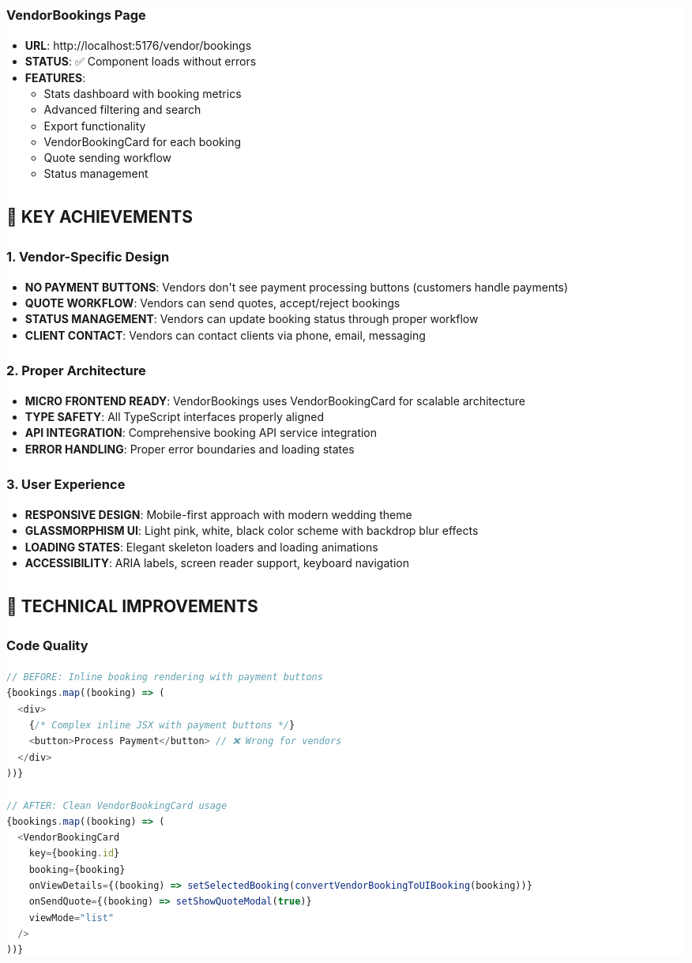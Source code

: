 ### VendorBookings Page
- **URL**: http://localhost:5176/vendor/bookings
- **STATUS**: ✅ Component loads without errors
- **FEATURES**: 
  - Stats dashboard with booking metrics
  - Advanced filtering and search
  - Export functionality
  - VendorBookingCard for each booking
  - Quote sending workflow
  - Status management

## 🎯 KEY ACHIEVEMENTS

### 1. Vendor-Specific Design
- **NO PAYMENT BUTTONS**: Vendors don't see payment processing buttons (customers handle payments)
- **QUOTE WORKFLOW**: Vendors can send quotes, accept/reject bookings
- **STATUS MANAGEMENT**: Vendors can update booking status through proper workflow
- **CLIENT CONTACT**: Vendors can contact clients via phone, email, messaging

### 2. Proper Architecture
- **MICRO FRONTEND READY**: VendorBookings uses VendorBookingCard for scalable architecture
- **TYPE SAFETY**: All TypeScript interfaces properly aligned
- **API INTEGRATION**: Comprehensive booking API service integration
- **ERROR HANDLING**: Proper error boundaries and loading states

### 3. User Experience
- **RESPONSIVE DESIGN**: Mobile-first approach with modern wedding theme
- **GLASSMORPHISM UI**: Light pink, white, black color scheme with backdrop blur effects
- **LOADING STATES**: Elegant skeleton loaders and loading animations
- **ACCESSIBILITY**: ARIA labels, screen reader support, keyboard navigation

## 🔧 TECHNICAL IMPROVEMENTS

### Code Quality
```typescript
// BEFORE: Inline booking rendering with payment buttons
{bookings.map((booking) => (
  <div>
    {/* Complex inline JSX with payment buttons */}
    <button>Process Payment</button> // ❌ Wrong for vendors
  </div>
))}

// AFTER: Clean VendorBookingCard usage
{bookings.map((booking) => (
  <VendorBookingCard
    key={booking.id}
    booking={booking}
    onViewDetails={(booking) => setSelectedBooking(convertVendorBookingToUIBooking(booking))}
    onSendQuote={(booking) => setShowQuoteModal(true)}
    viewMode="list"
  />
))}
```
